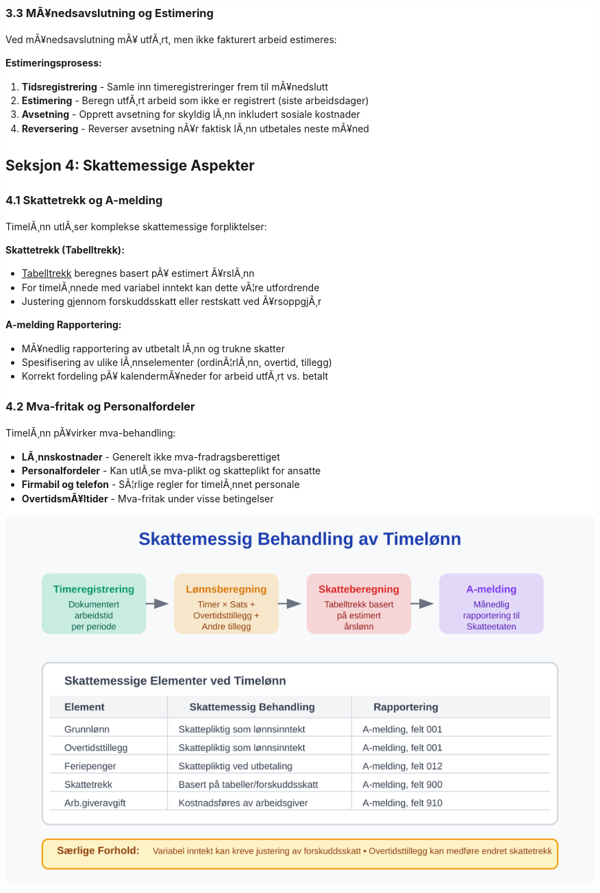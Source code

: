 ### 3.3 MÃ¥nedsavslutning og Estimering

Ved mÃ¥nedsavslutning mÃ¥ utfÃ¸rt, men ikke fakturert arbeid estimeres:

**Estimeringsprosess:**
1. **Tidsregistrering** - Samle inn timeregistreringer frem til mÃ¥nedslutt
2. **Estimering** - Beregn utfÃ¸rt arbeid som ikke er registrert (siste arbeidsdager)
3. **Avsetning** - Opprett avsetning for skyldig lÃ¸nn inkludert sosiale kostnader
4. **Reversering** - Reverser avsetning nÃ¥r faktisk lÃ¸nn utbetales neste mÃ¥ned

## Seksjon 4: Skattemessige Aspekter

### 4.1 Skattetrekk og A-melding

TimelÃ¸nn utlÃ¸ser komplekse skattemessige forpliktelser:

**Skattetrekk (Tabelltrekk):**
* [Tabelltrekk](/blogs/regnskap/hva-er-tabelltrekk "Tabelltrekk - Guide til Norsk Skattetrekk") beregnes basert pÃ¥ estimert Ã¥rslÃ¸nn
* For timelÃ¸nnede med variabel inntekt kan dette vÃ¦re utfordrende
* Justering gjennom forskuddsskatt eller restskatt ved Ã¥rsoppgjÃ¸r

**A-melding Rapportering:**
* MÃ¥nedlig rapportering av utbetalt lÃ¸nn og trukne skatter
* Spesifisering av ulike lÃ¸nnselementer (ordinÃ¦rlÃ¸nn, overtid, tillegg)
* Korrekt fordeling pÃ¥ kalendermÃ¥neder for arbeid utfÃ¸rt vs. betalt

### 4.2 Mva-fritak og Personalfordeler

TimelÃ¸nn pÃ¥virker mva-behandling:

* **LÃ¸nnskostnader** - Generelt ikke mva-fradragsberettiget
* **Personalfordeler** - Kan utlÃ¸se mva-plikt og skatteplikt for ansatte
* **Firmabil og telefon** - SÃ¦rlige regler for timelÃ¸nnet personale
* **OvertidsmÃ¥ltider** - Mva-fritak under visse betingelser

![timelonn-skattemessig-behandling.svg](timelonn-skattemessig-behandling.svg)

